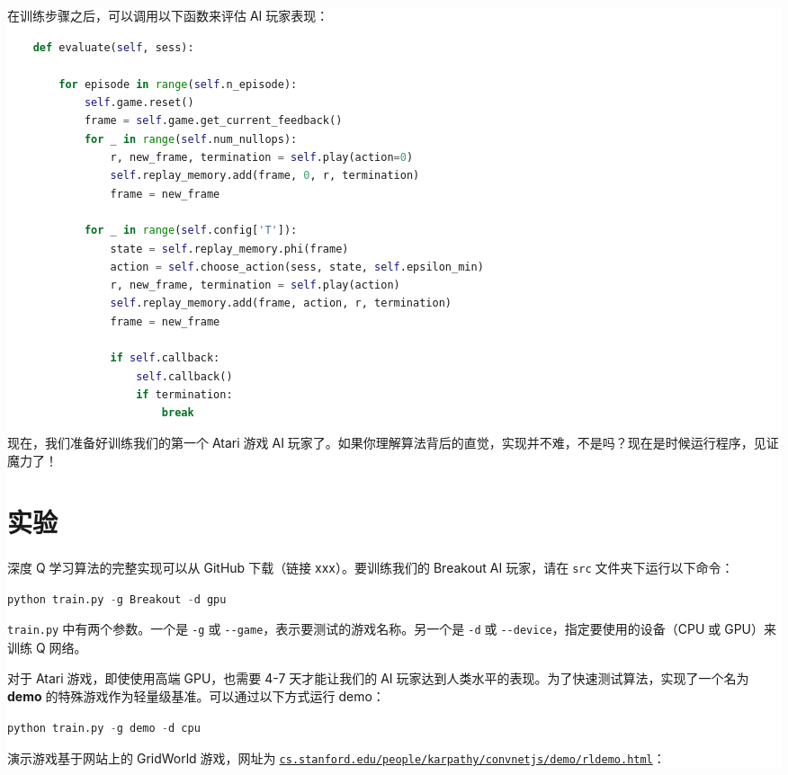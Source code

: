 在训练步骤之后，可以调用以下函数来评估 AI 玩家表现：

```py
    def evaluate(self, sess):

        for episode in range(self.n_episode):
            self.game.reset()
            frame = self.game.get_current_feedback()
            for _ in range(self.num_nullops):
                r, new_frame, termination = self.play(action=0)
                self.replay_memory.add(frame, 0, r, termination)
                frame = new_frame

            for _ in range(self.config['T']):
                state = self.replay_memory.phi(frame)
                action = self.choose_action(sess, state, self.epsilon_min) 
                r, new_frame, termination = self.play(action)
                self.replay_memory.add(frame, action, r, termination)
                frame = new_frame

                if self.callback:
                    self.callback()
                    if termination:
                        break
```

现在，我们准备好训练我们的第一个 Atari 游戏 AI 玩家了。如果你理解算法背后的直觉，实现并不难，不是吗？现在是时候运行程序，见证魔力了！

# 实验

深度 Q 学习算法的完整实现可以从 GitHub 下载（链接 xxx）。要训练我们的 Breakout AI 玩家，请在 `src` 文件夹下运行以下命令：

```py
python train.py -g Breakout -d gpu
```

`train.py` 中有两个参数。一个是 `-g` 或 `--game`，表示要测试的游戏名称。另一个是 `-d` 或 `--device`，指定要使用的设备（CPU 或 GPU）来训练 Q 网络。

对于 Atari 游戏，即使使用高端 GPU，也需要 4-7 天才能让我们的 AI 玩家达到人类水平的表现。为了快速测试算法，实现了一个名为 **demo** 的特殊游戏作为轻量级基准。可以通过以下方式运行 demo：

```py
python train.py -g demo -d cpu
```

演示游戏基于网站上的 GridWorld 游戏，网址为 [`cs.stanford.edu/people/karpathy/convnetjs/demo/rldemo.html`](https://cs.stanford.edu/people/karpathy/convnetjs/demo/rldemo.html)：
